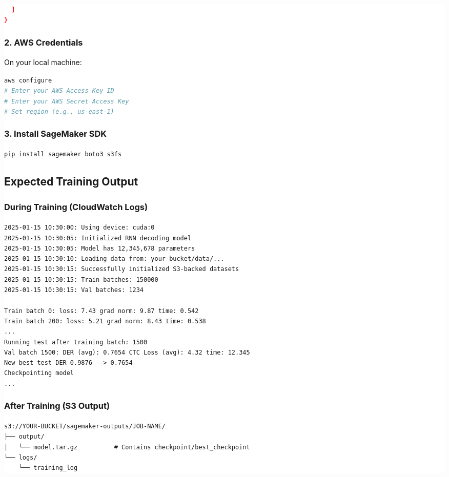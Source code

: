 ```json
  ]
}
```

### 2. AWS Credentials

On your local machine:
```bash
aws configure
# Enter your AWS Access Key ID
# Enter your AWS Secret Access Key
# Set region (e.g., us-east-1)
```

### 3. Install SageMaker SDK

```bash
pip install sagemaker boto3 s3fs
```

## Expected Training Output

### During Training (CloudWatch Logs)

```
2025-01-15 10:30:00: Using device: cuda:0
2025-01-15 10:30:05: Initialized RNN decoding model
2025-01-15 10:30:05: Model has 12,345,678 parameters
2025-01-15 10:30:10: Loading data from: your-bucket/data/...
2025-01-15 10:30:15: Successfully initialized S3-backed datasets
2025-01-15 10:30:15: Train batches: 150000
2025-01-15 10:30:15: Val batches: 1234

Train batch 0: loss: 7.43 grad norm: 9.87 time: 0.542
Train batch 200: loss: 5.21 grad norm: 8.43 time: 0.538
...
Running test after training batch: 1500
Val batch 1500: DER (avg): 0.7654 CTC Loss (avg): 4.32 time: 12.345
New best test DER 0.9876 --> 0.7654
Checkpointing model
...
```

### After Training (S3 Output)

```
s3://YOUR-BUCKET/sagemaker-outputs/JOB-NAME/
├── output/
│   └── model.tar.gz          # Contains checkpoint/best_checkpoint
└── logs/
    └── training_log
```
